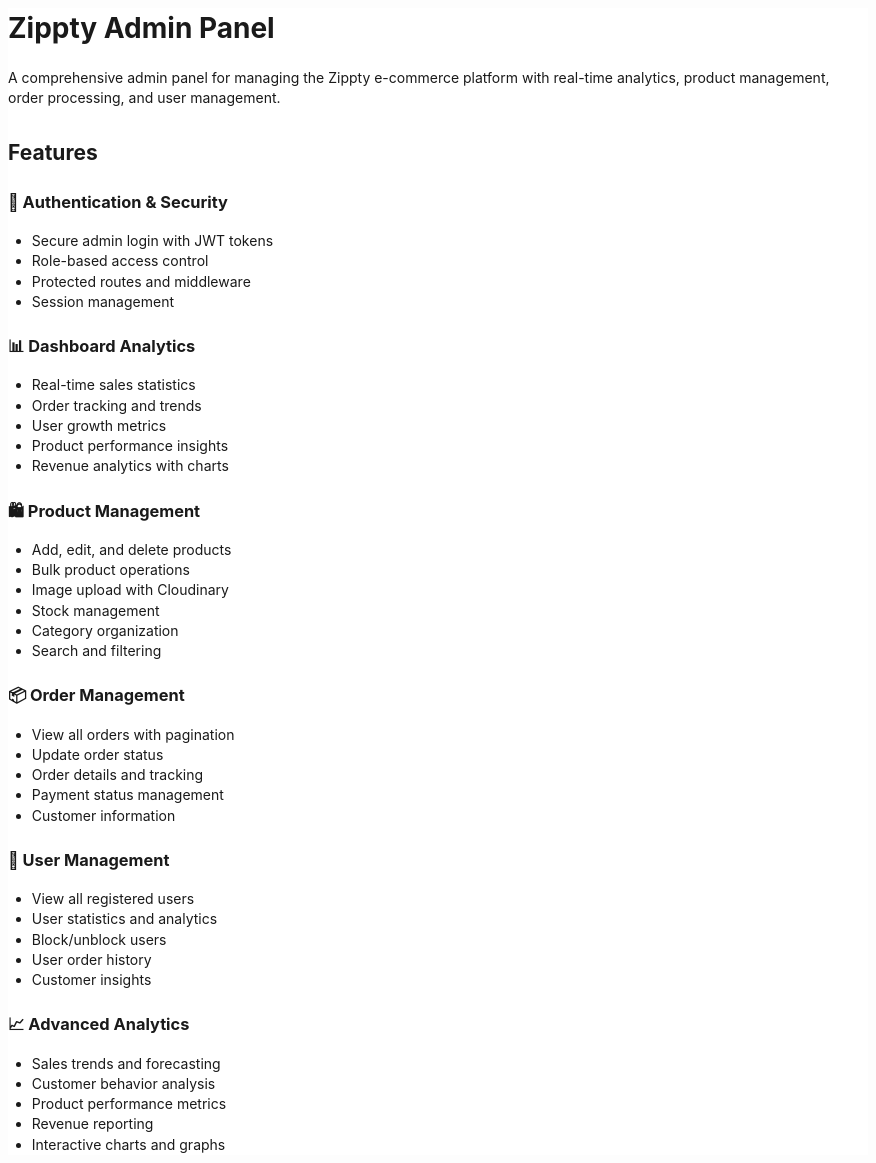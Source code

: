 # Zippty Admin Panel

A comprehensive admin panel for managing the Zippty e-commerce platform with real-time analytics, product management, order processing, and user management.

## Features

### 🔐 Authentication & Security
- Secure admin login with JWT tokens
- Role-based access control
- Protected routes and middleware
- Session management

### 📊 Dashboard Analytics
- Real-time sales statistics
- Order tracking and trends
- User growth metrics
- Product performance insights
- Revenue analytics with charts

### 🛍️ Product Management
- Add, edit, and delete products
- Bulk product operations
- Image upload with Cloudinary
- Stock management
- Category organization
- Search and filtering

### 📦 Order Management
- View all orders with pagination
- Update order status
- Order details and tracking
- Payment status management
- Customer information

### 👥 User Management
- View all registered users
- User statistics and analytics
- Block/unblock users
- User order history
- Customer insights

### 📈 Advanced Analytics
- Sales trends and forecasting
- Customer behavior analysis
- Product performance metrics
- Revenue reporting
- Interactive charts and graphs
